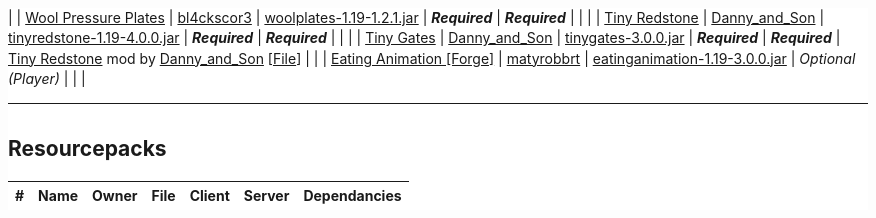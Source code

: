 |     | [Wool Pressure Plates](https://www.curseforge.com/minecraft/mc-mods/wool-pressure-plates)                                   | [bl4ckscor3](https://www.curseforge.com/members/bl4ckscor3/projects)                 | [woolplates-1.19-1.2.1.jar](./src/mods/woolplates-1.19-1.2.1.jar)                                               | ___Required___      | ___Required___                       |                                                                                                                                                                                                                                                                                                                                                                                                                                                                                                                                                                                                                                                                  |
|     | [Tiny Redstone](https://www.curseforge.com/minecraft/mc-mods/tiny-redstone)                                                 | [Danny_and_Son](https://www.curseforge.com/members/danny_and_son/projects)           | [tinyredstone-1.19-4.0.0.jar](./src/mods/tinyredstone-1.19-4.0.0.jar)                                           | ___Required___      | ___Required___                       |                                                                                                                                                                                                                                                                                                                                                                                                                                                                                                                                                                                                                                                                  |
|     | [Tiny Gates](https://www.curseforge.com/minecraft/mc-mods/tiny-gates)                                                       | [Danny_and_Son](https://www.curseforge.com/members/danny_and_son/projects)           | [tinygates-3.0.0.jar](./src/mods/tinygates-3.0.0.jar)                                                           | ___Required___      | ___Required___                       | [Tiny Redstone](https://www.curseforge.com/minecraft/mc-mods/tiny-redstone) mod by [Danny_and_Son](https://www.curseforge.com/members/danny_and_son/projects) [[File](./src/mods/tinyredstone-1.19-4.0.0.jar)]                                                                                                                                                                                                                                                                                                                                                                                                                                                   |
|     | [Eating Animation [Forge]](https://www.curseforge.com/minecraft/mc-mods/eating-animation-forge)                             | [matyrobbrt](https://www.curseforge.com/members/matyrobbrt/projects)                 | [eatinganimation-1.19-3.0.0.jar](./src/mods/eatinganimation-1.19-3.0.0.jar)                                     | _Optional (Player)_ |                                      |                                                                                                                                                                                                                                                                                                                                                                                                                                                                                                                                                                                                                                                                  |

---

## Resourcepacks

| #   | Name                                                                                                                              | Owner                                                                        | File                                                                                                                                           | Client              | Server         | Dependancies                                                                                                                                                                                                                                                |
| --- | --------------------------------------------------------------------------------------------------------------------------------- | ---------------------------------------------------------------------------- | ---------------------------------------------------------------------------------------------------------------------------------------------- | ------------------- | -------------- | ----------------------------------------------------------------------------------------------------------------------------------------------------------------------------------------------------------------------------------------------------------- |